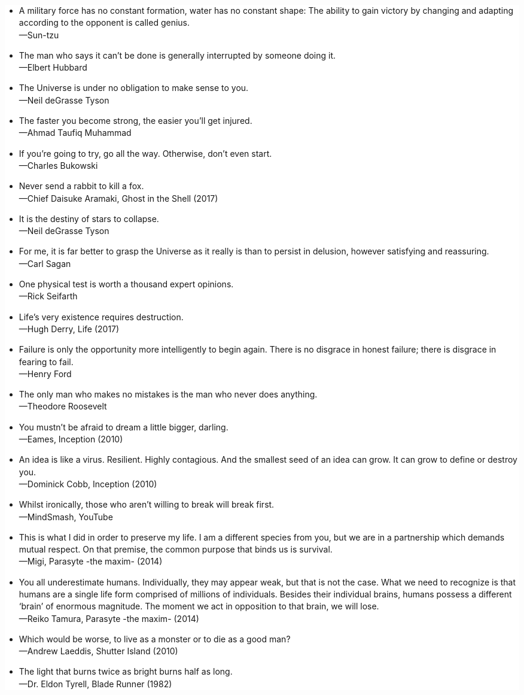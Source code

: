 
- A military force has no constant formation, water has no constant shape: The ability to gain
  victory by changing and adapting according to the opponent is called genius.<br>—Sun-tzu


- The man who says it can’t be done is generally interrupted by someone doing it.<br>—Elbert Hubbard


- The Universe is under no obligation to make sense to you.<br>—Neil deGrasse Tyson


- The faster you become strong, the easier you’ll get injured.<br>—Ahmad Taufiq Muhammad


- If you’re going to try, go all the way. Otherwise, don’t even start.<br>—Charles Bukowski


- Never send a rabbit to kill a fox.<br>—Chief Daisuke Aramaki, Ghost in the Shell (2017)


- It is the destiny of stars to collapse.<br>—Neil deGrasse Tyson


- For me, it is far better to grasp the Universe as it really is than to persist in delusion,
  however satisfying and reassuring.<br>—Carl Sagan


- One physical test is worth a thousand expert opinions.<br>—Rick Seifarth


- Life’s very existence requires destruction.<br>—Hugh Derry, Life (2017)


- Failure is only the opportunity more intelligently to begin again. There is no disgrace in honest
  failure; there is disgrace in fearing to fail.<br>—Henry Ford


- The only man who makes no mistakes is the man who never does anything.<br>—Theodore Roosevelt


- You mustn’t be afraid to dream a little bigger, darling.<br>—Eames, Inception (2010)


- An idea is like a virus. Resilient. Highly contagious. And the smallest seed of an idea can grow.
  It can grow to define or destroy you.<br>—Dominick Cobb, Inception (2010)


- Whilst ironically, those who aren’t willing to break will break first.<br>—MindSmash, YouTube


- This is what I did in order to preserve my life. I am a different species from you, but we are in
  a partnership which demands mutual respect. On that premise, the common purpose that binds us is
  survival.<br>—Migi, Parasyte -the maxim- (2014)


- You all underestimate humans. Individually, they may appear weak, but that is not the case. What
  we need to recognize is that humans are a single life form comprised of millions of individuals.
  Besides their individual brains, humans possess a different ‘brain’ of enormous magnitude. The
  moment we act in opposition to that brain, we will lose.<br>—Reiko Tamura, Parasyte -the maxim-
  (2014)


- Which would be worse, to live as a monster or to die as a good man?<br>—Andrew Laeddis, Shutter
  Island (2010)


- The light that burns twice as bright burns half as long.<br>—Dr. Eldon Tyrell, Blade Runner (1982)
